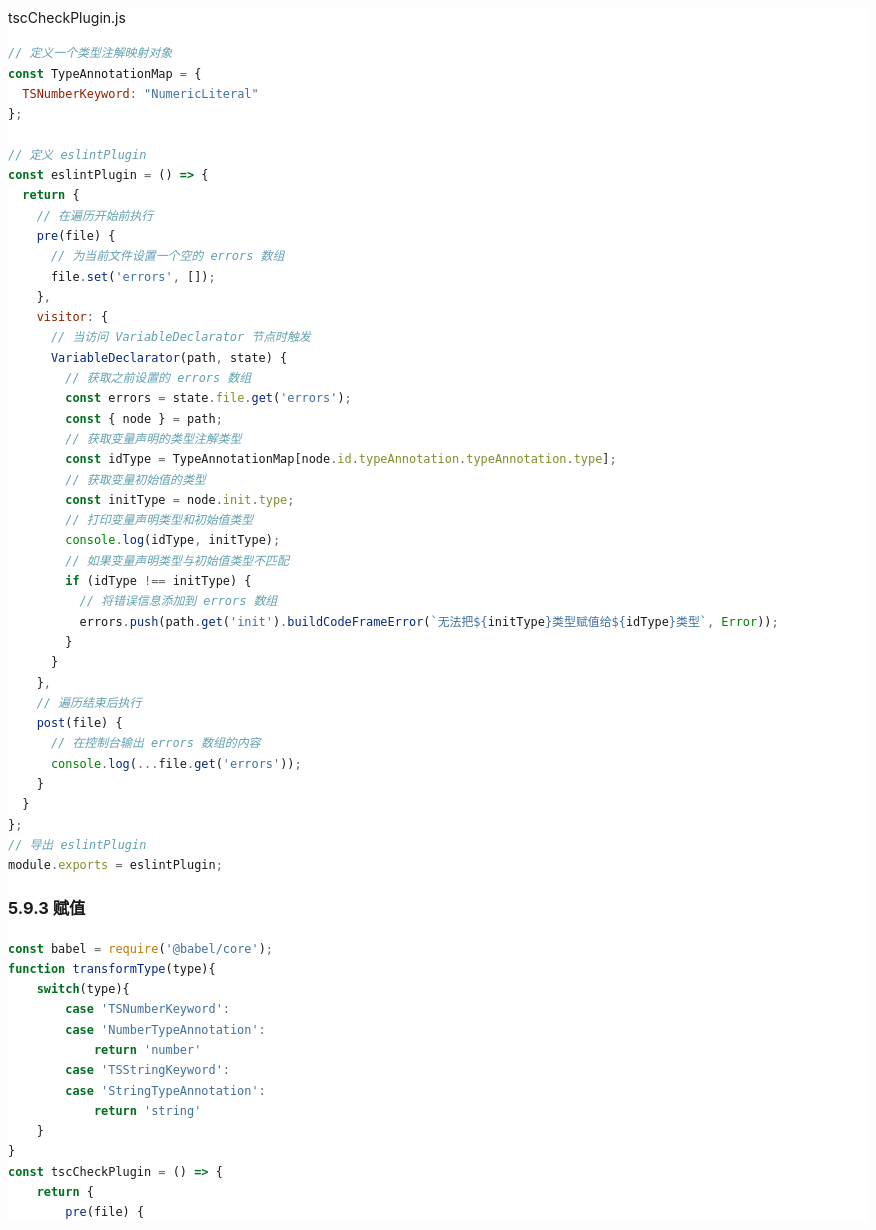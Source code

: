 tscCheckPlugin.js

```javascript
// 定义一个类型注解映射对象
const TypeAnnotationMap = {
  TSNumberKeyword: "NumericLiteral"
};

// 定义 eslintPlugin
const eslintPlugin = () => {
  return {
    // 在遍历开始前执行
    pre(file) {
      // 为当前文件设置一个空的 errors 数组
      file.set('errors', []);
    },
    visitor: {
      // 当访问 VariableDeclarator 节点时触发
      VariableDeclarator(path, state) {
        // 获取之前设置的 errors 数组
        const errors = state.file.get('errors');
        const { node } = path;
        // 获取变量声明的类型注解类型
        const idType = TypeAnnotationMap[node.id.typeAnnotation.typeAnnotation.type];
        // 获取变量初始值的类型
        const initType = node.init.type;
        // 打印变量声明类型和初始值类型
        console.log(idType, initType);
        // 如果变量声明类型与初始值类型不匹配
        if (idType !== initType) {
          // 将错误信息添加到 errors 数组
          errors.push(path.get('init').buildCodeFrameError(`无法把${initType}类型赋值给${idType}类型`, Error));
        }
      }
    },
    // 遍历结束后执行
    post(file) {
      // 在控制台输出 errors 数组的内容
      console.log(...file.get('errors'));
    }
  }
};
// 导出 eslintPlugin
module.exports = eslintPlugin;

```

 ### 5.9.3 赋值 

```javascript
const babel = require('@babel/core');
function transformType(type){
    switch(type){
        case 'TSNumberKeyword':
        case 'NumberTypeAnnotation':
            return 'number'
        case 'TSStringKeyword':
        case 'StringTypeAnnotation':
            return 'string'
    }
}
const tscCheckPlugin = () => {
    return {
        pre(file) {
```
